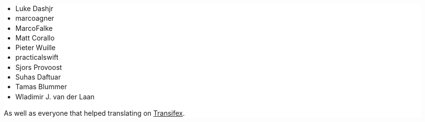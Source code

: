 - Luke Dashjr
- marcoagner
- MarcoFalke
- Matt Corallo
- Pieter Wuille
- practicalswift
- Sjors Provoost
- Suhas Daftuar
- Tamas Blummer
- Wladimir J. van der Laan

As well as everyone that helped translating on [Transifex](https://www.transifex.com/projects/p/bitcoin/).
